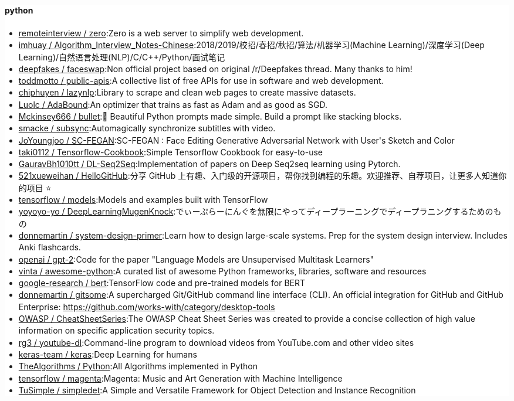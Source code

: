 #### python
* [remoteinterview / zero](https://github.com/remoteinterview/zero):Zero is a web server to simplify web development.
* [imhuay / Algorithm_Interview_Notes-Chinese](https://github.com/imhuay/Algorithm_Interview_Notes-Chinese):2018/2019/校招/春招/秋招/算法/机器学习(Machine Learning)/深度学习(Deep Learning)/自然语言处理(NLP)/C/C++/Python/面试笔记
* [deepfakes / faceswap](https://github.com/deepfakes/faceswap):Non official project based on original /r/Deepfakes thread. Many thanks to him!
* [toddmotto / public-apis](https://github.com/toddmotto/public-apis):A collective list of free APIs for use in software and web development.
* [chiphuyen / lazynlp](https://github.com/chiphuyen/lazynlp):Library to scrape and clean web pages to create massive datasets.
* [Luolc / AdaBound](https://github.com/Luolc/AdaBound):An optimizer that trains as fast as Adam and as good as SGD.
* [Mckinsey666 / bullet](https://github.com/Mckinsey666/bullet):🚅 Beautiful Python prompts made simple. Build a prompt like stacking blocks.
* [smacke / subsync](https://github.com/smacke/subsync):Automagically synchronize subtitles with video.
* [JoYoungjoo / SC-FEGAN](https://github.com/JoYoungjoo/SC-FEGAN):SC-FEGAN : Face Editing Generative Adversarial Network with User's Sketch and Color
* [taki0112 / Tensorflow-Cookbook](https://github.com/taki0112/Tensorflow-Cookbook):Simple Tensorflow Cookbook for easy-to-use
* [GauravBh1010tt / DL-Seq2Seq](https://github.com/GauravBh1010tt/DL-Seq2Seq):Implementation of papers on Deep Seq2seq learning using Pytorch.
* [521xueweihan / HelloGitHub](https://github.com/521xueweihan/HelloGitHub):分享 GitHub 上有趣、入门级的开源项目，帮你找到编程的乐趣。欢迎推荐、自荐项目，让更多人知道你的项目 ⭐️
* [tensorflow / models](https://github.com/tensorflow/models):Models and examples built with TensorFlow
* [yoyoyo-yo / DeepLearningMugenKnock](https://github.com/yoyoyo-yo/DeepLearningMugenKnock):でぃーぷらーにんぐを無限にやってディープラーニングでディープラニングするためのもの
* [donnemartin / system-design-primer](https://github.com/donnemartin/system-design-primer):Learn how to design large-scale systems. Prep for the system design interview. Includes Anki flashcards.
* [openai / gpt-2](https://github.com/openai/gpt-2):Code for the paper "Language Models are Unsupervised Multitask Learners"
* [vinta / awesome-python](https://github.com/vinta/awesome-python):A curated list of awesome Python frameworks, libraries, software and resources
* [google-research / bert](https://github.com/google-research/bert):TensorFlow code and pre-trained models for BERT
* [donnemartin / gitsome](https://github.com/donnemartin/gitsome):A supercharged Git/GitHub command line interface (CLI). An official integration for GitHub and GitHub Enterprise: https://github.com/works-with/category/desktop-tools
* [OWASP / CheatSheetSeries](https://github.com/OWASP/CheatSheetSeries):The OWASP Cheat Sheet Series was created to provide a concise collection of high value information on specific application security topics.
* [rg3 / youtube-dl](https://github.com/rg3/youtube-dl):Command-line program to download videos from YouTube.com and other video sites
* [keras-team / keras](https://github.com/keras-team/keras):Deep Learning for humans
* [TheAlgorithms / Python](https://github.com/TheAlgorithms/Python):All Algorithms implemented in Python
* [tensorflow / magenta](https://github.com/tensorflow/magenta):Magenta: Music and Art Generation with Machine Intelligence
* [TuSimple / simpledet](https://github.com/TuSimple/simpledet):A Simple and Versatile Framework for Object Detection and Instance Recognition
